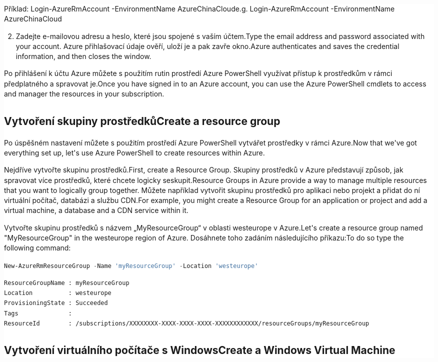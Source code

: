    <span data-ttu-id="207aa-125">Příklad: Login-AzureRmAccount -EnvironmentName AzureChinaCloud</span><span class="sxs-lookup"><span data-stu-id="207aa-125">e.g. Login-AzureRmAccount -EnvironmentName AzureChinaCloud</span></span>

2. <span data-ttu-id="207aa-126">Zadejte e-mailovou adresu a heslo, které jsou spojené s vaším účtem.</span><span class="sxs-lookup"><span data-stu-id="207aa-126">Type the email address and password associated with your account.</span></span> <span data-ttu-id="207aa-127">Azure přihlašovací údaje ověří, uloží je a pak zavře okno.</span><span class="sxs-lookup"><span data-stu-id="207aa-127">Azure authenticates and saves the credential information, and then closes the window.</span></span>

<span data-ttu-id="207aa-128">Po přihlášení k účtu Azure můžete s použitím rutin prostředí Azure PowerShell využívat přístup k prostředkům v rámci předplatného a spravovat je.</span><span class="sxs-lookup"><span data-stu-id="207aa-128">Once you have signed in to an Azure account, you can use the Azure PowerShell cmdlets to access and manager the resources in your subscription.</span></span>

## <a name="create-a-resource-group"></a><span data-ttu-id="207aa-129">Vytvoření skupiny prostředků</span><span class="sxs-lookup"><span data-stu-id="207aa-129">Create a resource group</span></span>

<span data-ttu-id="207aa-130">Po úspěšném nastavení můžete s použitím prostředí Azure PowerShell vytvářet prostředky v rámci Azure.</span><span class="sxs-lookup"><span data-stu-id="207aa-130">Now that we've got everything set up, let's use Azure PowerShell to create resources within Azure.</span></span>

<span data-ttu-id="207aa-131">Nejdříve vytvořte skupinu prostředků.</span><span class="sxs-lookup"><span data-stu-id="207aa-131">First, create a Resource Group.</span></span> <span data-ttu-id="207aa-132">Skupiny prostředků v Azure představují způsob, jak spravovat více prostředků, které chcete logicky seskupit.</span><span class="sxs-lookup"><span data-stu-id="207aa-132">Resource Groups in Azure provide a way to manage multiple resources that you want to logically group together.</span></span> <span data-ttu-id="207aa-133">Můžete například vytvořit skupinu prostředků pro aplikaci nebo projekt a přidat do ní virtuální počítač, databázi a službu CDN.</span><span class="sxs-lookup"><span data-stu-id="207aa-133">For example, you might create a Resource Group for an application or project and add a virtual machine, a database and a CDN service within it.</span></span>

<span data-ttu-id="207aa-134">Vytvořte skupinu prostředků s názvem „MyResourceGroup“ v oblasti westeurope v Azure.</span><span class="sxs-lookup"><span data-stu-id="207aa-134">Let's create a resource group named "MyResourceGroup" in the westeurope region of Azure.</span></span> <span data-ttu-id="207aa-135">Dosáhnete toho zadáním následujícího příkazu:</span><span class="sxs-lookup"><span data-stu-id="207aa-135">To do so type the following command:</span></span>

```powershell
New-AzureRmResourceGroup -Name 'myResourceGroup' -Location 'westeurope'
```

```Output
ResourceGroupName : myResourceGroup
Location          : westeurope
ProvisioningState : Succeeded
Tags              :
ResourceId        : /subscriptions/XXXXXXXX-XXXX-XXXX-XXXX-XXXXXXXXXXXX/resourceGroups/myResourceGroup
```

## <a name="create-a-windows-virtual-machine"></a><span data-ttu-id="207aa-136">Vytvoření virtuálního počítače s Windows</span><span class="sxs-lookup"><span data-stu-id="207aa-136">Create a Windows Virtual Machine</span></span>
